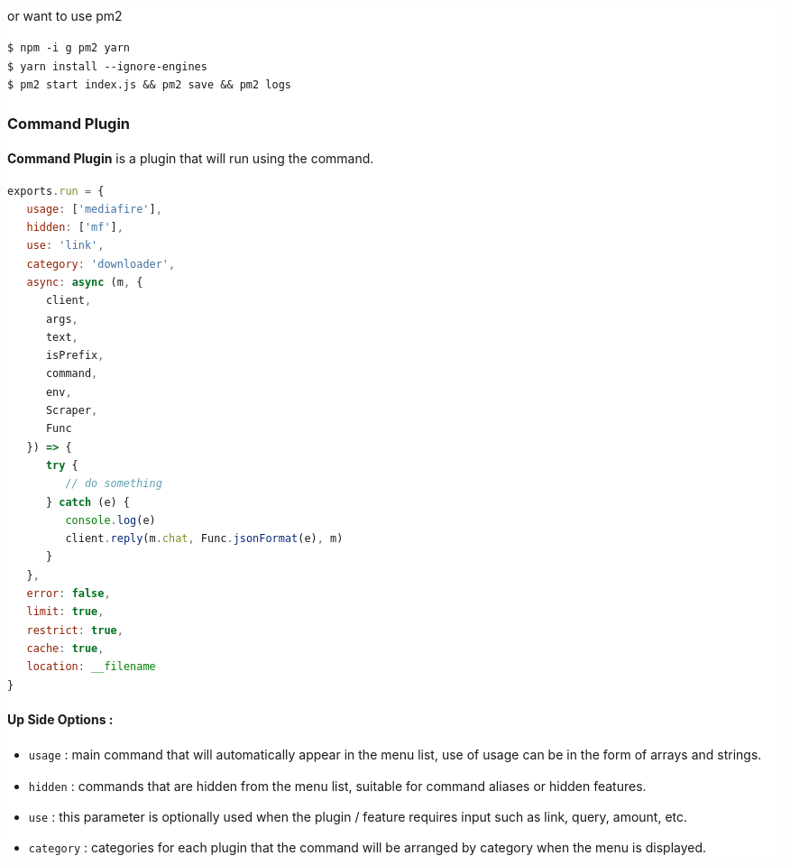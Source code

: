 or want to use pm2

```
$ npm -i g pm2 yarn
$ yarn install --ignore-engines
$ pm2 start index.js && pm2 save && pm2 logs
```

### Command Plugin

**Command Plugin** is a plugin that will run using the command.

```Javascript
exports.run = {
   usage: ['mediafire'],
   hidden: ['mf'],
   use: 'link',
   category: 'downloader',
   async: async (m, {
      client,
      args,
      text,
      isPrefix,
      command,
      env,
      Scraper,
      Func
   }) => {
      try {
         // do something
      } catch (e) {
         console.log(e)
         client.reply(m.chat, Func.jsonFormat(e), m)
      }
   },
   error: false,
   limit: true,
   restrict: true,
   cache: true,
   location: __filename
}
```

#### Up Side Options :

+ ```usage``` : main command that will automatically appear in the menu list, use of usage can be in the form of arrays and strings.

+ ```hidden``` : commands that are hidden from the menu list, suitable for command aliases or hidden features.

+ ```use``` : this parameter is optionally used when the plugin / feature requires input such as link, query, amount, etc.

+ ```category``` : categories for each plugin that the command will be arranged by category when the menu is displayed.

